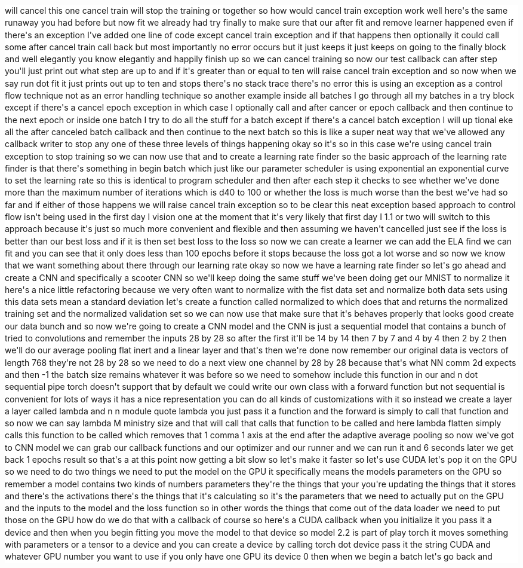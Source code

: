 will cancel this one cancel train will stop the training or together so how would cancel train exception work well here's the same runaway you had before but now fit we already had try finally to make sure that our after fit and remove learner happened even if there's an exception I've added one line of code except cancel train exception and if that happens then optionally it could call some after cancel train call back but most importantly no error occurs but it just keeps it just keeps on going to the finally block and well elegantly you know elegantly and happily finish up so we can cancel training so now our test callback can after step you'll just print out what step are up to and if it's greater than or equal to ten will raise cancel train exception and so now when we say run dot fit it just prints out up to ten and stops there's no stack trace there's no error this is using an exception as a control flow technique not as an error handling technique so another example inside all batches I go through all my batches in a try block except if there's a cancel epoch exception in which case I optionally call and after cancer or epoch callback and then continue to the next epoch or inside one batch I try to do all the stuff for a batch except if there's a cancel batch exception I will up tional eke all the after canceled batch callback and then continue to the next batch so this is like a super neat way that we've allowed any callback writer to stop any one of these three levels of things happening okay so it's so in this case we're using cancel train exception to stop training so we can now use that and to create a learning rate finder so the basic approach of the learning rate finder is that there's something in begin batch which just like our parameter scheduler is using exponential an exponential curve to set the learning rate so this is identical to program scheduler and then after each step it checks to see whether we've done more than the maximum number of iterations which is d40 to 100 or whether the loss is much worse than the best we've had so far and if either of those happens we will raise cancel train exception so to be clear this neat exception based approach to control flow isn't being used in the first day I vision one at the moment that it's very likely that first day I 1.1 or two will switch to this approach because it's just so much more convenient and flexible and then assuming we haven't cancelled just see if the loss is better than our best loss and if it is then set best loss to the loss so now we can create a learner we can add the ELA find we can fit and you can see that it only does less than 100 epochs before it stops because the loss got a lot worse and so now we know that we want something about there through our learning rate okay so now we have a learning rate finder so let's go ahead and create a CNN and specifically a scooter CNN so we'll keep doing the same stuff we've been doing get our MNIST to normalize it here's a nice little refactoring because we very often want to normalize with the fist data set and normalize both data sets using this data sets mean a standard deviation let's create a function called normalized to which does that and returns the normalized training set and the normalized validation set so we can now use that make sure that it's behaves properly that looks good create our data bunch and so now we're going to create a CNN model and the CNN is just a sequential model that contains a bunch of tried to convolutions and remember the inputs 28 by 28 so after the first it'll be 14 by 14 then 7 by 7 and 4 by 4 then 2 by 2 then we'll do our average pooling flat inert and a linear layer and that's then we're done now remember our original data is vectors of length 768 they're not 28 by 28 so we need to do a next view one channel by 28 by 28 because that's what NN comm 2d expects and then -1 the batch size remains whatever it was before so we need to somehow include this function in our and n dot sequential pipe torch doesn't support that by default we could write our own class with a forward function but not sequential is convenient for lots of ways it has a nice representation you can do all kinds of customizations with it so instead we create a layer a layer called lambda and n n module quote lambda you just pass it a function and the forward is simply to call that function and so now we can say lambda M ministry size and that will call that calls that function to be called and here lambda flatten simply calls this function to be called which removes that 1 comma 1 axis at the end after the adaptive average pooling so now we've got to CNN model we can grab our callback functions and our optimizer and our runner and we can run it and 6 seconds later we get back 1 epochs result so that's a at this point now getting a bit slow so let's make it faster so let's use CUDA let's pop it on the GPU so we need to do two things we need to put the model on the GPU it specifically means the models parameters on the GPU so remember a model contains two kinds of numbers parameters they're the things that your you're updating the things that it stores and there's the activations there's the things that it's calculating so it's the parameters that we need to actually put on the GPU and the inputs to the model and the loss function so in other words the things that come out of the data loader we need to put those on the GPU how do we do that with a callback of course so here's a CUDA callback when you initialize it you pass it a device and then when you begin fitting you move the model to that device so model 2.2 is part of play torch it moves something with parameters or a tensor to a device and you can create a device by calling torch dot device pass it the string CUDA and whatever GPU number you want to use if you only have one GPU its device 0 then when we begin a batch let's go back and
